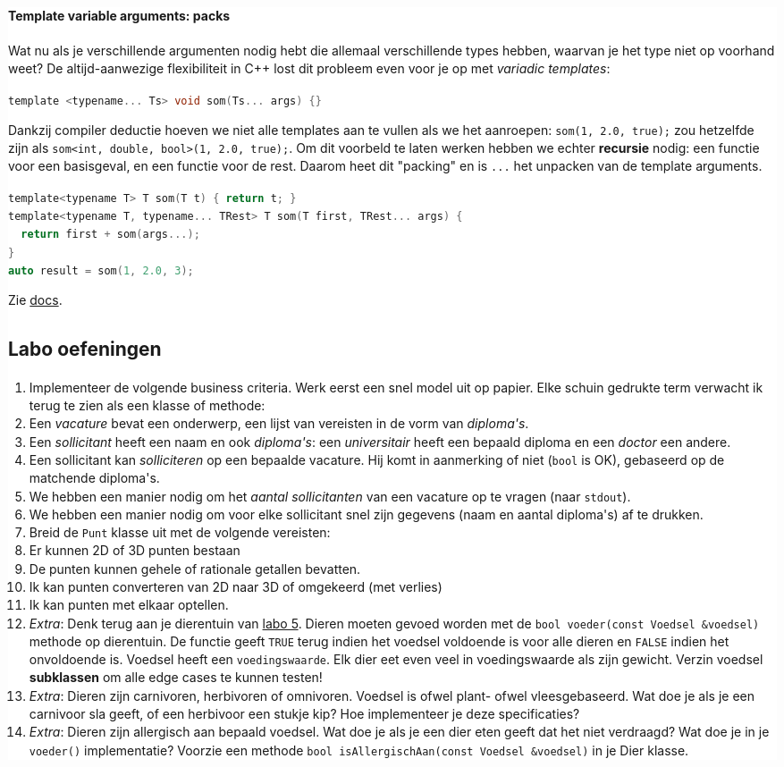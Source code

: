 #### Template variable arguments: packs

Wat nu als je verschillende argumenten nodig hebt die allemaal verschillende types hebben, waarvan je het type niet op voorhand weet? De altijd-aanwezige flexibiliteit in C++ lost dit probleem even voor je op met _variadic templates_:

```C
template <typename... Ts> void som(Ts... args) {}
```

Dankzij compiler deductie hoeven we niet alle templates aan te vullen als we het aanroepen: `som(1, 2.0, true);` zou hetzelfde zijn als `som<int, double, bool>(1, 2.0, true);`. Om dit voorbeld te laten werken hebben we echter **recursie** nodig: een functie voor een basisgeval, en een functie voor de rest. Daarom heet dit "packing" en is `...` het unpacken van de template arguments.

```C
template<typename T> T som(T t) { return t; }
template<typename T, typename... TRest> T som(T first, TRest... args) {
  return first + som(args...);
}
auto result = som(1, 2.0, 3);
```

Zie [docs](https://en.cppreference.com/w/cpp/language/parameter_pack).

## <a name="oef"></a>Labo oefeningen

1. Implementeer de volgende business criteria. Werk eerst een snel model uit op papier. Elke schuin gedrukte term verwacht ik terug te zien als een klasse of methode:
  1. Een _vacature_ bevat een onderwerp, een lijst van vereisten in de vorm van _diploma's_.
  2. Een _sollicitant_ heeft een naam en ook _diploma's_: een _universitair_ heeft een bepaald diploma en een _doctor_ een andere.
  3. Een sollicitant kan _solliciteren_ op een bepaalde vacature. Hij komt in aanmerking of niet (`bool` is OK), gebaseerd op de matchende diploma's.
  4. We hebben een manier nodig om het _aantal sollicitanten_ van een vacature op te vragen (naar `stdout`).
  5. We hebben een manier nodig om voor elke sollicitant snel zijn gegevens (naam en aantal diploma's) af te drukken.
2. Breid de `Punt` klasse uit met de volgende vereisten:
  1. Er kunnen 2D of 3D punten bestaan
  2. De punten kunnen gehele of rationale getallen bevatten.
  3. Ik kan punten converteren van 2D naar 3D of omgekeerd (met verlies)
  4. Ik kan punten met elkaar optellen.
3. _Extra_: Denk terug aan je dierentuin van [labo 5](/teaching/cpp/labo-5). Dieren moeten gevoed worden met de `bool voeder(const Voedsel &voedsel)` methode op dierentuin. De functie geeft `TRUE` terug indien het voedsel voldoende is voor alle dieren en `FALSE` indien het onvoldoende is. Voedsel heeft een `voedingswaarde`. Elk dier eet even veel in voedingswaarde als zijn gewicht. Verzin voedsel **subklassen** om alle edge cases te kunnen testen!
4. _Extra_: Dieren zijn carnivoren, herbivoren of omnivoren. Voedsel is ofwel plant- ofwel vleesgebaseerd. Wat doe je als je een carnivoor sla geeft, of een herbivoor een stukje kip? Hoe implementeer je deze specificaties?
5. _Extra_: Dieren zijn allergisch aan bepaald voedsel. Wat doe je als je een dier eten geeft dat het niet verdraagd? Wat doe je in je `voeder()` implementatie? Voorzie een methode `bool isAllergischAan(const Voedsel &voedsel)` in je Dier klasse.
